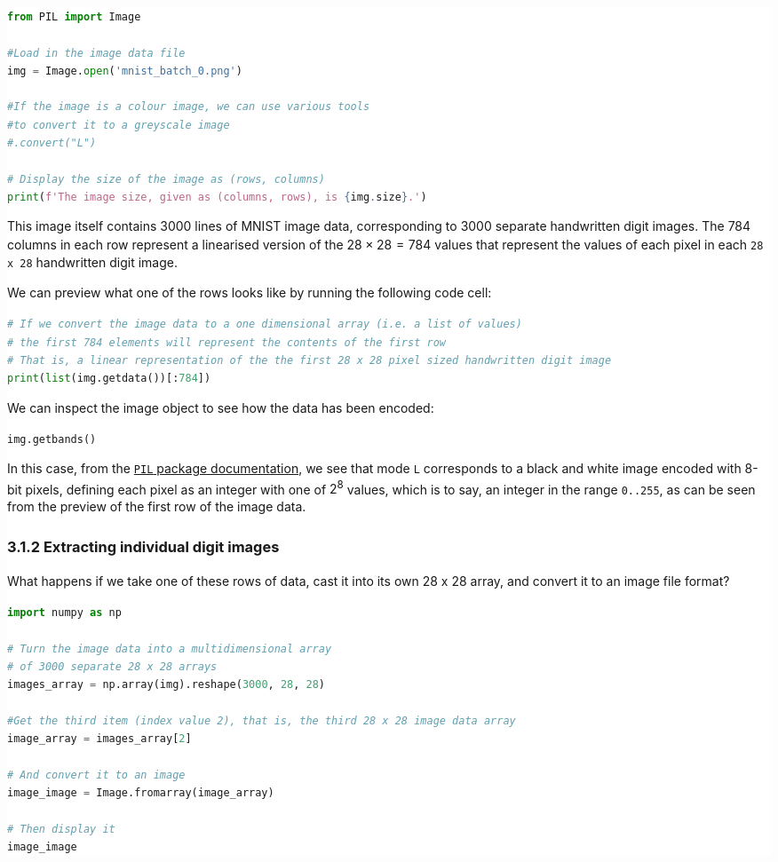 ```python
from PIL import Image

#Load in the image data file
img = Image.open('mnist_batch_0.png')

#If the image is a colour image, we can use various tools
#to convert it to a greyscale image
#.convert("L")

# Display the size of the image as (rows, columns)
print(f'The image size, given as (columns, rows), is {img.size}.')
```

This image itself contains 3000 lines of MNIST image data, corresponding to 3000 separate handwritten digit images. The 784 columns in each row represent a linearised version of the $28 \times 28 = 784$ values that represent the values of each pixel in each `28 x 28` handwritten digit image.

We can preview what one of the rows looks like by running the following code cell:

```python
# If we convert the image data to a one dimensional array (i.e. a list of values)
# the first 784 elements will represent the contents of the first row
# That is, a linear representation of the the first 28 x 28 pixel sized handwritten digit image
print(list(img.getdata())[:784])
```

We can inspect the image object to see how the data has been encoded:

```python
img.getbands()
```

In this case, from the [`PIL` package documentation](https://pillow.readthedocs.io/en/4.1.x/handbook/concepts.html#modes), we see that mode `L` corresponds to a black and white image encoded with 8-bit pixels, defining each pixel as an integer with one of $2^8$ values, which is to say, an integer in the range `0..255`, as can be seen from the preview of the first row of the image data.


### 3.1.2 Extracting individual digit images

What happens if we take one of these rows of data, cast it into its own 28 x 28 array, and convert it to an image file format?

```python
import numpy as np

# Turn the image data into a multidimensional array
# of 3000 separate 28 x 28 arrays
images_array = np.array(img).reshape(3000, 28, 28)

#Get the third item (index value 2), that is, the third 28 x 28 image data array
image_array = images_array[2]

# And convert it to an image
image_image = Image.fromarray(image_array)

# Then display it
image_image
```
